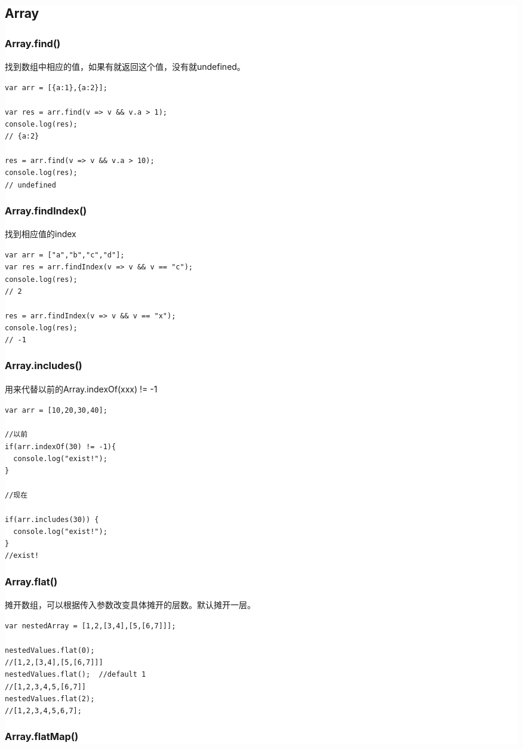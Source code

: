 ## Array

### Array.find()
找到数组中相应的值，如果有就返回这个值，没有就undefined。

```
var arr = [{a:1},{a:2}];

var res = arr.find(v => v && v.a > 1);
console.log(res);
// {a:2}

res = arr.find(v => v && v.a > 10);
console.log(res);
// undefined

```

### Array.findIndex()
找到相应值的index

```
var arr = ["a","b","c","d"];
var res = arr.findIndex(v => v && v == "c");
console.log(res);
// 2

res = arr.findIndex(v => v && v == "x");
console.log(res);
// -1
```
### Array.includes()

用来代替以前的Array.indexOf(xxx) != -1

```
var arr = [10,20,30,40];

//以前
if(arr.indexOf(30) != -1){
  console.log("exist!");
}

//现在

if(arr.includes(30)) {
  console.log("exist!");
}
//exist!
```

### Array.flat()
摊开数组，可以根据传入参数改变具体摊开的层数。默认摊开一层。
```
var nestedArray = [1,2,[3,4],[5,[6,7]]];

nestedValues.flat(0);
//[1,2,[3,4],[5,[6,7]]]
nestedValues.flat();  //default 1
//[1,2,3,4,5,[6,7]]
nestedValues.flat(2);
//[1,2,3,4,5,6,7];
```
### Array.flatMap()